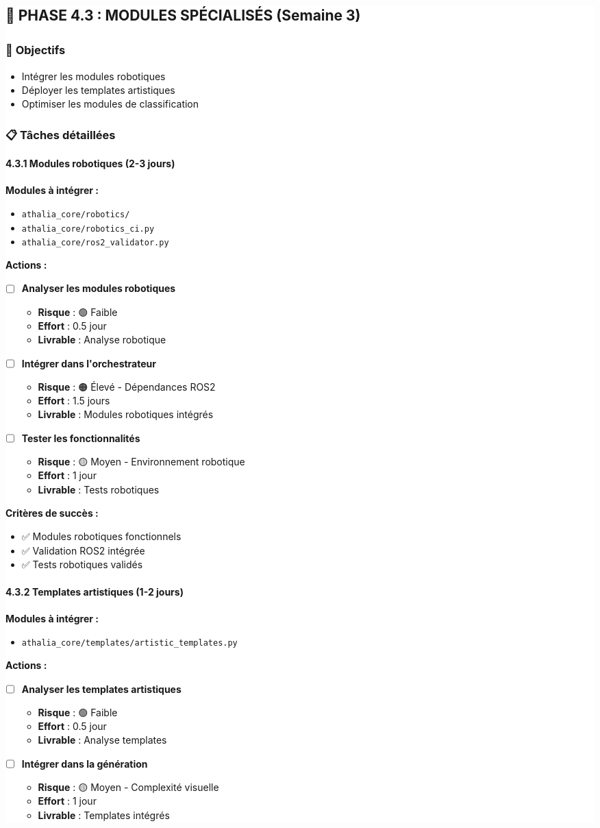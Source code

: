 
## 📅 PHASE 4.3 : MODULES SPÉCIALISÉS (Semaine 3)

### 🎯 **Objectifs**
- Intégrer les modules robotiques
- Déployer les templates artistiques
- Optimiser les modules de classification

### 📋 **Tâches détaillées**

#### 4.3.1 Modules robotiques (2-3 jours)

**Modules à intégrer :**
- `athalia_core/robotics/`
- `athalia_core/robotics_ci.py`
- `athalia_core/ros2_validator.py`

**Actions :**
- [ ] **Analyser les modules robotiques**
  - **Risque** : 🟢 Faible
  - **Effort** : 0.5 jour
  - **Livrable** : Analyse robotique

- [ ] **Intégrer dans l'orchestrateur**
  - **Risque** : 🟠 Élevé - Dépendances ROS2
  - **Effort** : 1.5 jours
  - **Livrable** : Modules robotiques intégrés

- [ ] **Tester les fonctionnalités**
  - **Risque** : 🟡 Moyen - Environnement robotique
  - **Effort** : 1 jour
  - **Livrable** : Tests robotiques

**Critères de succès :**
- ✅ Modules robotiques fonctionnels
- ✅ Validation ROS2 intégrée
- ✅ Tests robotiques validés

#### 4.3.2 Templates artistiques (1-2 jours)

**Modules à intégrer :**
- `athalia_core/templates/artistic_templates.py`

**Actions :**
- [ ] **Analyser les templates artistiques**
  - **Risque** : 🟢 Faible
  - **Effort** : 0.5 jour
  - **Livrable** : Analyse templates

- [ ] **Intégrer dans la génération**
  - **Risque** : 🟡 Moyen - Complexité visuelle
  - **Effort** : 1 jour
  - **Livrable** : Templates intégrés
